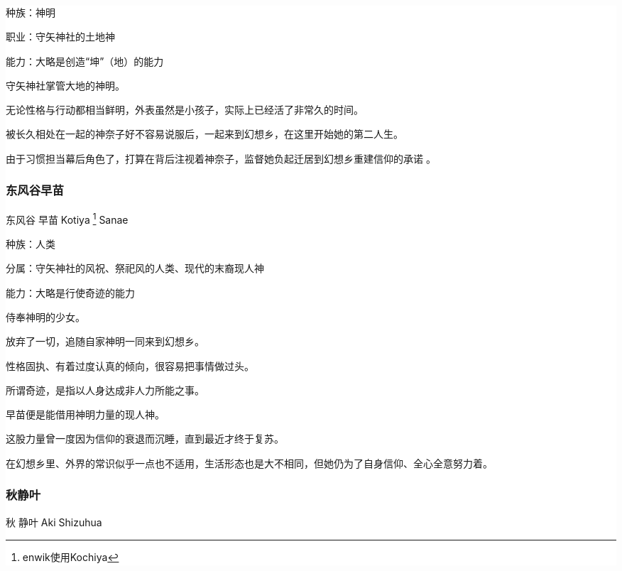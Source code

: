   
种族：神明 
  
  
职业：守矢神社的土地神
  
  
能力：大略是创造“坤”（地）的能力
  
  
  

守矢神社掌管大地的神明。
  
  
无论性格与行动都相当鲜明，外表虽然是小孩子，实际上已经活了非常久的时间。
  
  
  

被长久相处在一起的神奈子好不容易说服后，一起来到幻想乡，在这里开始她的第二人生。
  
  
由于习惯担当幕后角色了，打算在背后注视着神奈子，监督她负起迁居到幻想乡重建信仰的承诺 。
  


### 东风谷早苗
  
东风谷 早苗
Kotiya [^cite_note-1] Sanae
  
  
种族：人类
  
  
分属：守矢神社的风祝、祭祀风的人类、现代的末裔现人神
  
  
能力：大略是行使奇迹的能力
  
  
  

侍奉神明的少女。
  
  
放弃了一切，追随自家神明一同来到幻想乡。
  
  
性格固执、有着过度认真的倾向，很容易把事情做过头。
  
  
  

所谓奇迹，是指以人身达成非人力所能之事。
  
  
早苗便是能借用神明力量的现人神。
  
  
这股力量曾一度因为信仰的衰退而沉睡，直到最近才终于复苏。
  
  
  

在幻想乡里、外界的常识似乎一点也不适用，生活形态也是大不相同，但她仍为了自身信仰、全心全意努力着。
  


### 秋静叶
  
秋 静叶
Aki Shizuhua
  

[^cite_note-1]: enwik使用Kochiya